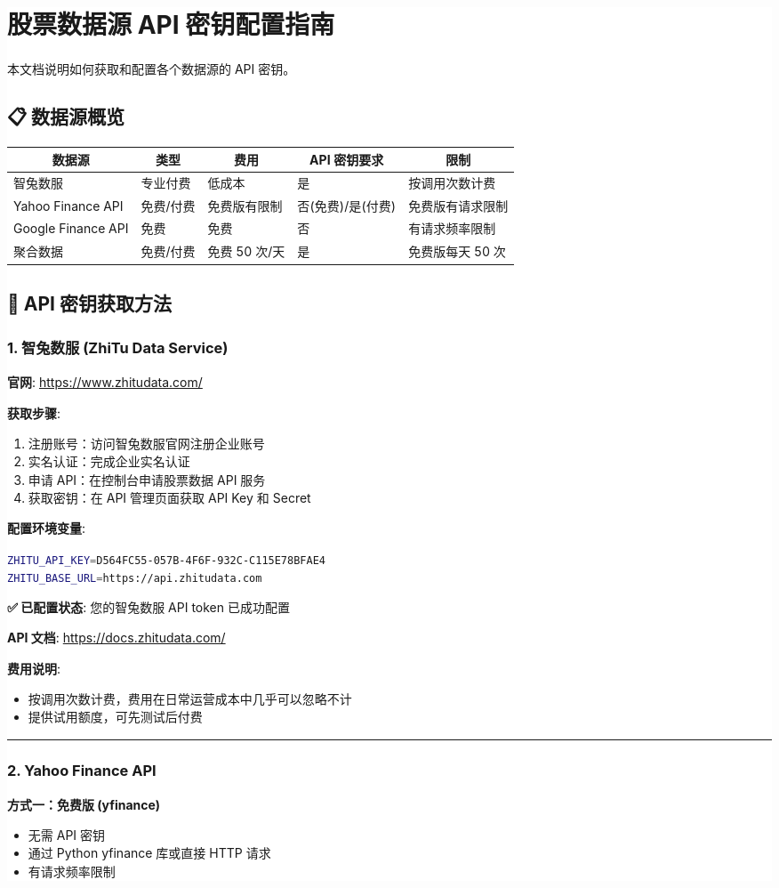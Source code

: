# 股票数据源 API 密钥配置指南

本文档说明如何获取和配置各个数据源的 API 密钥。

## 📋 数据源概览

| 数据源             | 类型      | 费用          | API 密钥要求      | 限制             |
| ------------------ | --------- | ------------- | ----------------- | ---------------- |
| 智兔数服           | 专业付费  | 低成本        | 是                | 按调用次数计费   |
| Yahoo Finance API  | 免费/付费 | 免费版有限制  | 否(免费)/是(付费) | 免费版有请求限制 |
| Google Finance API | 免费      | 免费          | 否                | 有请求频率限制   |
| 聚合数据           | 免费/付费 | 免费 50 次/天 | 是                | 免费版每天 50 次 |

## 🔑 API 密钥获取方法

### 1. 智兔数服 (ZhiTu Data Service)

**官网**: https://www.zhitudata.com/

**获取步骤**:

1. 注册账号：访问智兔数服官网注册企业账号
2. 实名认证：完成企业实名认证
3. 申请 API：在控制台申请股票数据 API 服务
4. 获取密钥：在 API 管理页面获取 API Key 和 Secret

**配置环境变量**:

```bash
ZHITU_API_KEY=D564FC55-057B-4F6F-932C-C115E78BFAE4
ZHITU_BASE_URL=https://api.zhitudata.com
```

**✅ 已配置状态**: 您的智兔数服 API token 已成功配置

**API 文档**: https://docs.zhitudata.com/

**费用说明**:

- 按调用次数计费，费用在日常运营成本中几乎可以忽略不计
- 提供试用额度，可先测试后付费

---

### 2. Yahoo Finance API

**方式一：免费版 (yfinance)**

- 无需 API 密钥
- 通过 Python yfinance 库或直接 HTTP 请求
- 有请求频率限制
